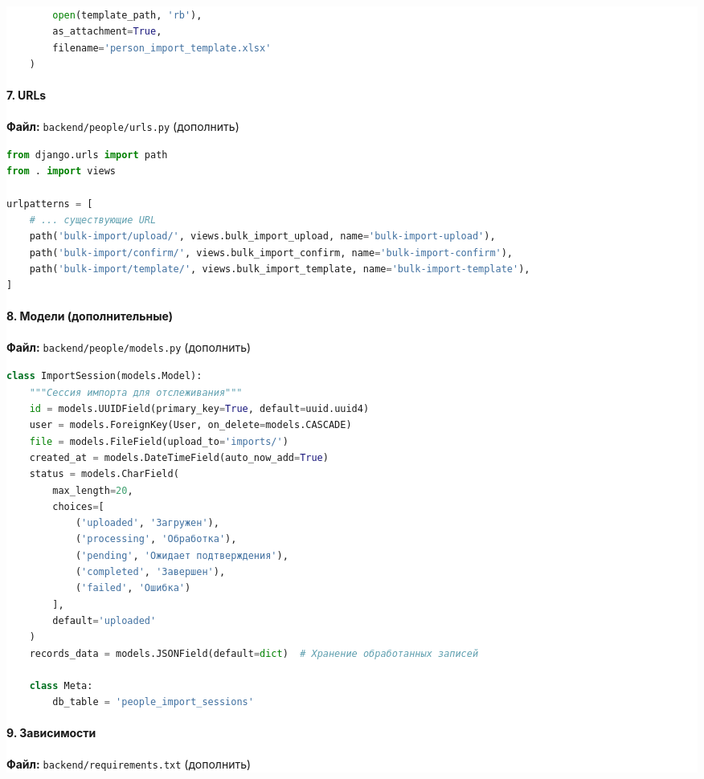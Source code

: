 ```python
        open(template_path, 'rb'),
        as_attachment=True,
        filename='person_import_template.xlsx'
    )
```

#### 7. URLs

**Файл:** `backend/people/urls.py` (дополнить)

```python
from django.urls import path
from . import views

urlpatterns = [
    # ... существующие URL
    path('bulk-import/upload/', views.bulk_import_upload, name='bulk-import-upload'),
    path('bulk-import/confirm/', views.bulk_import_confirm, name='bulk-import-confirm'),
    path('bulk-import/template/', views.bulk_import_template, name='bulk-import-template'),
]
```

#### 8. Модели (дополнительные)

**Файл:** `backend/people/models.py` (дополнить)

```python
class ImportSession(models.Model):
    """Сессия импорта для отслеживания"""
    id = models.UUIDField(primary_key=True, default=uuid.uuid4)
    user = models.ForeignKey(User, on_delete=models.CASCADE)
    file = models.FileField(upload_to='imports/')
    created_at = models.DateTimeField(auto_now_add=True)
    status = models.CharField(
        max_length=20,
        choices=[
            ('uploaded', 'Загружен'),
            ('processing', 'Обработка'),
            ('pending', 'Ожидает подтверждения'),
            ('completed', 'Завершен'),
            ('failed', 'Ошибка')
        ],
        default='uploaded'
    )
    records_data = models.JSONField(default=dict)  # Хранение обработанных записей
    
    class Meta:
        db_table = 'people_import_sessions'
```

#### 9. Зависимости

**Файл:** `backend/requirements.txt` (дополнить)
